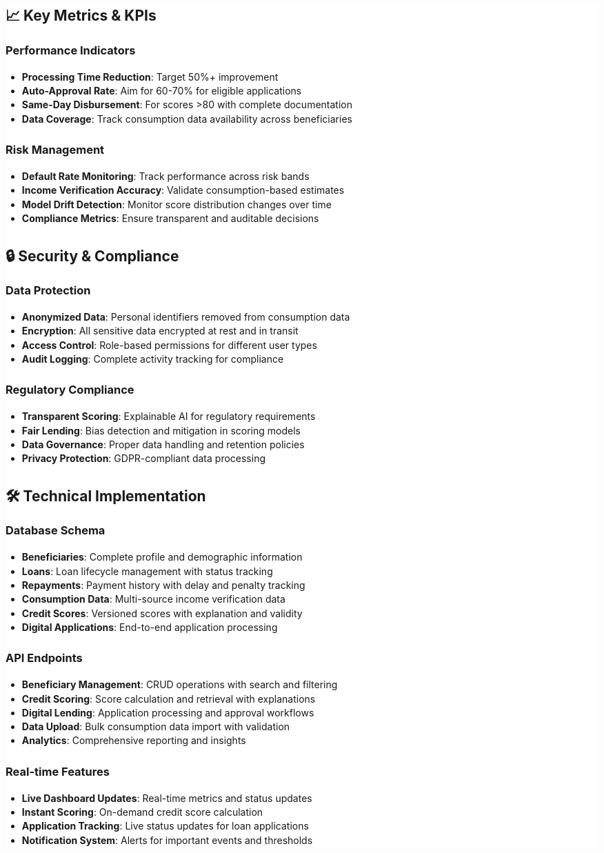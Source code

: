 ## 📈 Key Metrics & KPIs

### Performance Indicators
- **Processing Time Reduction**: Target 50%+ improvement
- **Auto-Approval Rate**: Aim for 60-70% for eligible applications
- **Same-Day Disbursement**: For scores >80 with complete documentation
- **Data Coverage**: Track consumption data availability across beneficiaries

### Risk Management
- **Default Rate Monitoring**: Track performance across risk bands
- **Income Verification Accuracy**: Validate consumption-based estimates
- **Model Drift Detection**: Monitor score distribution changes over time
- **Compliance Metrics**: Ensure transparent and auditable decisions

## 🔒 Security & Compliance

### Data Protection
- **Anonymized Data**: Personal identifiers removed from consumption data
- **Encryption**: All sensitive data encrypted at rest and in transit
- **Access Control**: Role-based permissions for different user types
- **Audit Logging**: Complete activity tracking for compliance

### Regulatory Compliance
- **Transparent Scoring**: Explainable AI for regulatory requirements
- **Fair Lending**: Bias detection and mitigation in scoring models
- **Data Governance**: Proper data handling and retention policies
- **Privacy Protection**: GDPR-compliant data processing

## 🛠️ Technical Implementation

### Database Schema
- **Beneficiaries**: Complete profile and demographic information
- **Loans**: Loan lifecycle management with status tracking
- **Repayments**: Payment history with delay and penalty tracking
- **Consumption Data**: Multi-source income verification data
- **Credit Scores**: Versioned scores with explanation and validity
- **Digital Applications**: End-to-end application processing

### API Endpoints
- **Beneficiary Management**: CRUD operations with search and filtering
- **Credit Scoring**: Score calculation and retrieval with explanations
- **Digital Lending**: Application processing and approval workflows
- **Data Upload**: Bulk consumption data import with validation
- **Analytics**: Comprehensive reporting and insights

### Real-time Features
- **Live Dashboard Updates**: Real-time metrics and status updates
- **Instant Scoring**: On-demand credit score calculation
- **Application Tracking**: Live status updates for loan applications
- **Notification System**: Alerts for important events and thresholds
